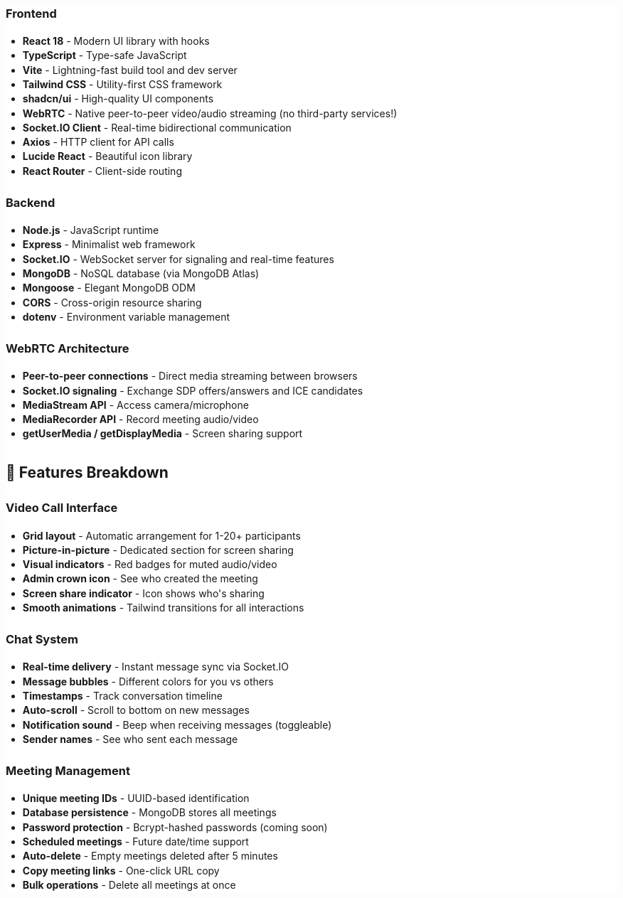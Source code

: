 ### Frontend
- **React 18** - Modern UI library with hooks
- **TypeScript** - Type-safe JavaScript
- **Vite** - Lightning-fast build tool and dev server
- **Tailwind CSS** - Utility-first CSS framework
- **shadcn/ui** - High-quality UI components
- **WebRTC** - Native peer-to-peer video/audio streaming (no third-party services!)
- **Socket.IO Client** - Real-time bidirectional communication
- **Axios** - HTTP client for API calls
- **Lucide React** - Beautiful icon library
- **React Router** - Client-side routing

### Backend
- **Node.js** - JavaScript runtime
- **Express** - Minimalist web framework
- **Socket.IO** - WebSocket server for signaling and real-time features
- **MongoDB** - NoSQL database (via MongoDB Atlas)
- **Mongoose** - Elegant MongoDB ODM
- **CORS** - Cross-origin resource sharing
- **dotenv** - Environment variable management

### WebRTC Architecture
- **Peer-to-peer connections** - Direct media streaming between browsers
- **Socket.IO signaling** - Exchange SDP offers/answers and ICE candidates
- **MediaStream API** - Access camera/microphone
- **MediaRecorder API** - Record meeting audio/video
- **getUserMedia / getDisplayMedia** - Screen sharing support

## 🎨 Features Breakdown

### Video Call Interface
- **Grid layout** - Automatic arrangement for 1-20+ participants
- **Picture-in-picture** - Dedicated section for screen sharing
- **Visual indicators** - Red badges for muted audio/video
- **Admin crown icon** - See who created the meeting
- **Screen share indicator** - Icon shows who's sharing
- **Smooth animations** - Tailwind transitions for all interactions

### Chat System
- **Real-time delivery** - Instant message sync via Socket.IO
- **Message bubbles** - Different colors for you vs others
- **Timestamps** - Track conversation timeline
- **Auto-scroll** - Scroll to bottom on new messages
- **Notification sound** - Beep when receiving messages (toggleable)
- **Sender names** - See who sent each message

### Meeting Management
- **Unique meeting IDs** - UUID-based identification
- **Database persistence** - MongoDB stores all meetings
- **Password protection** - Bcrypt-hashed passwords (coming soon)
- **Scheduled meetings** - Future date/time support
- **Auto-delete** - Empty meetings deleted after 5 minutes
- **Copy meeting links** - One-click URL copy
- **Bulk operations** - Delete all meetings at once
